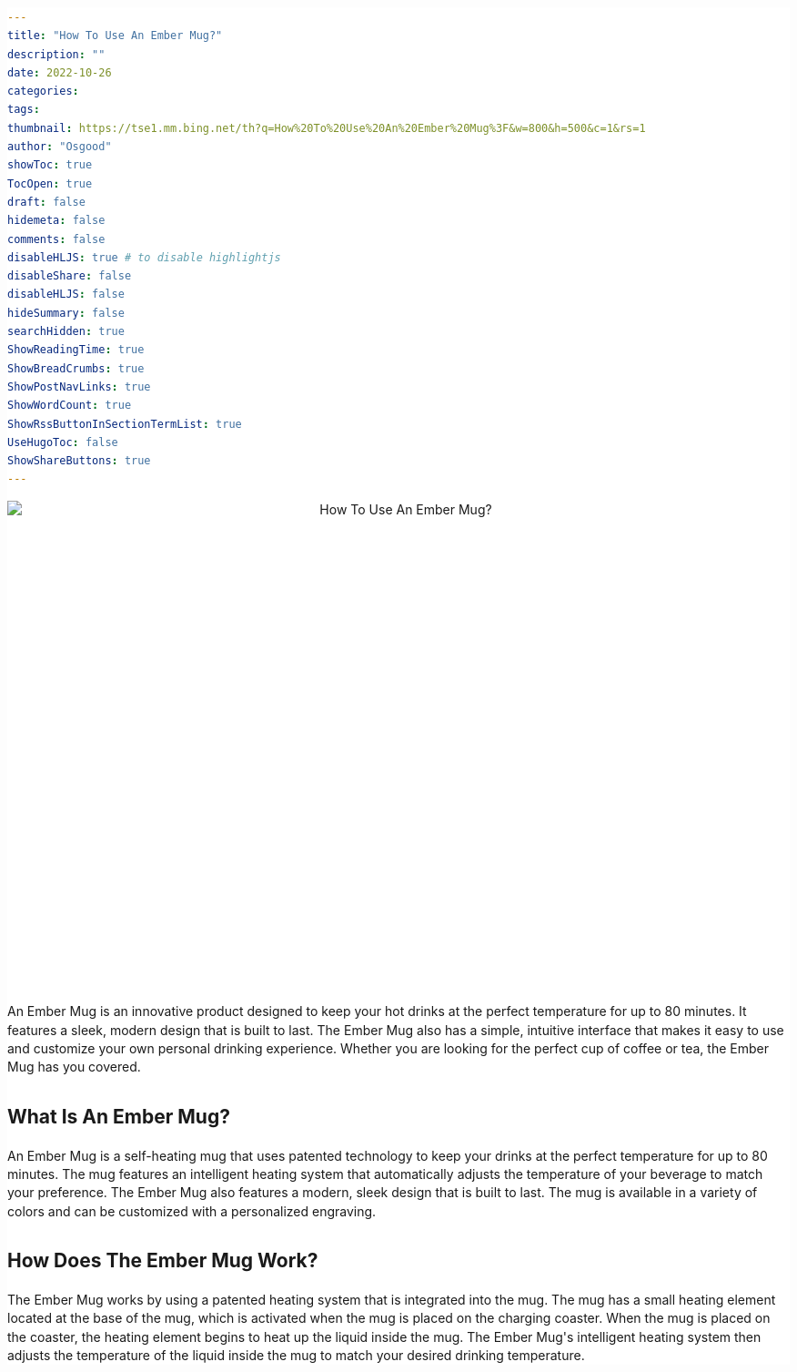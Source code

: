 ```yaml
---
title: "How To Use An Ember Mug?"
description: ""
date: 2022-10-26
categories: 
tags: 
thumbnail: https://tse1.mm.bing.net/th?q=How%20To%20Use%20An%20Ember%20Mug%3F&w=800&h=500&c=1&rs=1
author: "Osgood"
showToc: true
TocOpen: true
draft: false
hidemeta: false
comments: false
disableHLJS: true # to disable highlightjs
disableShare: false
disableHLJS: false
hideSummary: false
searchHidden: true
ShowReadingTime: true
ShowBreadCrumbs: true
ShowPostNavLinks: true
ShowWordCount: true
ShowRssButtonInSectionTermList: true
UseHugoToc: false
ShowShareButtons: true
---
```


<center>
	<img src="https://tse1.mm.bing.net/th?q=How%20To%20Use%20An%20Ember%20Mug%3F&w=800&h=500&c=1&rs=1" alt="How To Use An Ember Mug?" width="800" height="500" style="display: block; width: 100%; height: auto">
</center>

<p>An Ember Mug is an innovative product designed to keep your hot drinks at the perfect temperature for up to 80 minutes. It features a sleek, modern design that is built to last. The Ember Mug also has a simple, intuitive interface that makes it easy to use and customize your own personal drinking experience. Whether you are looking for the perfect cup of coffee or tea, the Ember Mug has you covered.</p>

<h2>What Is An Ember Mug?</h2>

<p>An Ember Mug is a self-heating mug that uses patented technology to keep your drinks at the perfect temperature for up to 80 minutes. The mug features an intelligent heating system that automatically adjusts the temperature of your beverage to match your preference. The Ember Mug also features a modern, sleek design that is built to last. The mug is available in a variety of colors and can be customized with a personalized engraving.</p>

<h2>How Does The Ember Mug Work?</h2>

<p>The Ember Mug works by using a patented heating system that is integrated into the mug. The mug has a small heating element located at the base of the mug, which is activated when the mug is placed on the charging coaster. When the mug is placed on the coaster, the heating element begins to heat up the liquid inside the mug. The Ember Mug's intelligent heating system then adjusts the temperature of the liquid inside the mug to match your desired drinking temperature.</p>

